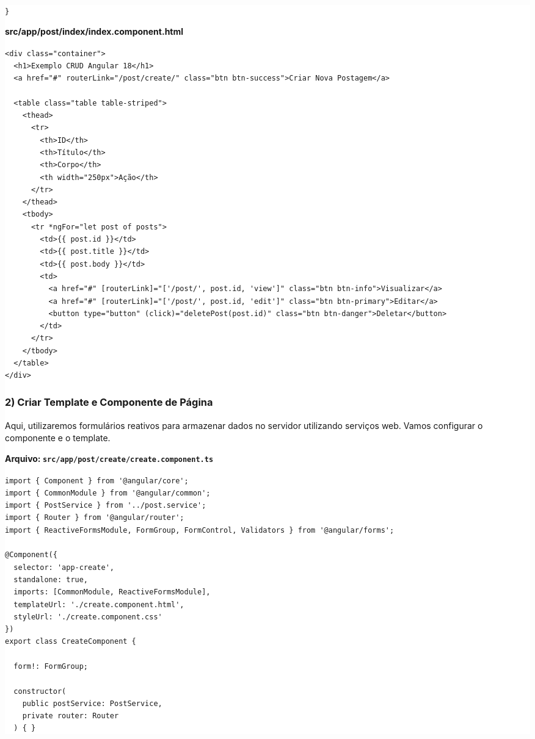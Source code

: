 ```
}
```

**src/app/post/index/index.component.html**

```
<div class="container">
  <h1>Exemplo CRUD Angular 18</h1>
  <a href="#" routerLink="/post/create/" class="btn btn-success">Criar Nova Postagem</a>

  <table class="table table-striped">
    <thead>
      <tr>
        <th>ID</th>
        <th>Título</th>
        <th>Corpo</th>
        <th width="250px">Ação</th>
      </tr>
    </thead>
    <tbody>
      <tr *ngFor="let post of posts">
        <td>{{ post.id }}</td>
        <td>{{ post.title }}</td>
        <td>{{ post.body }}</td>
        <td>
          <a href="#" [routerLink]="['/post/', post.id, 'view']" class="btn btn-info">Visualizar</a>
          <a href="#" [routerLink]="['/post/', post.id, 'edit']" class="btn btn-primary">Editar</a>
          <button type="button" (click)="deletePost(post.id)" class="btn btn-danger">Deletar</button>
        </td>
      </tr>
    </tbody>
  </table>
</div>
```

### **2) Criar Template e Componente de Página**

Aqui, utilizaremos formulários reativos para armazenar dados no servidor utilizando serviços web. Vamos configurar o componente e o template.

**Arquivo: `src/app/post/create/create.component.ts`**

```
import { Component } from '@angular/core';
import { CommonModule } from '@angular/common';
import { PostService } from '../post.service';
import { Router } from '@angular/router';
import { ReactiveFormsModule, FormGroup, FormControl, Validators } from '@angular/forms';

@Component({
  selector: 'app-create',
  standalone: true,
  imports: [CommonModule, ReactiveFormsModule],
  templateUrl: './create.component.html',
  styleUrl: './create.component.css'
})
export class CreateComponent {

  form!: FormGroup;

  constructor(
    public postService: PostService,
    private router: Router
  ) { }
```